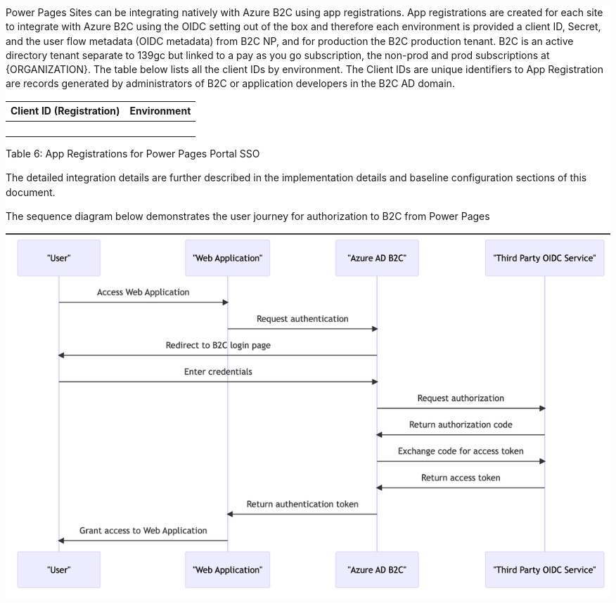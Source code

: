 Power Pages Sites can be integrating natively with Azure B2C using app registrations. App registrations are created for each site to integrate with Azure B2C using the OIDC setting out of the box and therefore each environment is provided a client ID, Secret, and the user flow metadata (OIDC metadata) from B2C NP, and for production the B2C production tenant. B2C is an active directory tenant separate to 139gc but linked to a pay as you go subscription, the non-prod and prod subscriptions at {ORGANIZATION}. The table below lists all the client IDs by environment. The Client IDs are unique identifiers to App Registration are records generated by administrators of B2C or application developers in the B2C AD domain.

| Client ID (Registration) | Environment |
|--------------------------|-------------|
|                          |             |
|                          |             |
|                          |             |
|                          |             |

Table 6: App Registrations for Power Pages Portal SSO

The detailed integration details are further described in the implementation details and baseline configuration sections of this document.

The sequence diagram below demonstrates the user journey for authorization to B2C from Power Pages

![Diagram Description automatically generated](../images/SDD/37e1e8704834922ccb61139ed88d015d.png)

